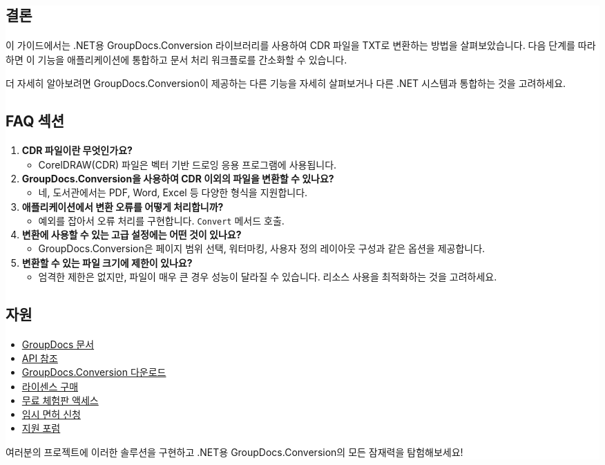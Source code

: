 ## 결론
이 가이드에서는 .NET용 GroupDocs.Conversion 라이브러리를 사용하여 CDR 파일을 TXT로 변환하는 방법을 살펴보았습니다. 다음 단계를 따라 하면 이 기능을 애플리케이션에 통합하고 문서 처리 워크플로를 간소화할 수 있습니다.

더 자세히 알아보려면 GroupDocs.Conversion이 제공하는 다른 기능을 자세히 살펴보거나 다른 .NET 시스템과 통합하는 것을 고려하세요.

## FAQ 섹션
1. **CDR 파일이란 무엇인가요?**
   - CorelDRAW(CDR) 파일은 벡터 기반 드로잉 응용 프로그램에 사용됩니다.
2. **GroupDocs.Conversion을 사용하여 CDR 이외의 파일을 변환할 수 있나요?**
   - 네, 도서관에서는 PDF, Word, Excel 등 다양한 형식을 지원합니다.
3. **애플리케이션에서 변환 오류를 어떻게 처리합니까?**
   - 예외를 잡아서 오류 처리를 구현합니다. `Convert` 메서드 호출.
4. **변환에 사용할 수 있는 고급 설정에는 어떤 것이 있나요?**
   - GroupDocs.Conversion은 페이지 범위 선택, 워터마킹, 사용자 정의 레이아웃 구성과 같은 옵션을 제공합니다.
5. **변환할 수 있는 파일 크기에 제한이 있나요?**
   - 엄격한 제한은 없지만, 파일이 매우 큰 경우 성능이 달라질 수 있습니다. 리소스 사용을 최적화하는 것을 고려하세요.

## 자원
- [GroupDocs 문서](https://docs.groupdocs.com/conversion/net/)
- [API 참조](https://reference.groupdocs.com/conversion/net/)
- [GroupDocs.Conversion 다운로드](https://releases.groupdocs.com/conversion/net/)
- [라이센스 구매](https://purchase.groupdocs.com/buy)
- [무료 체험판 액세스](https://releases.groupdocs.com/conversion/net/)
- [임시 면허 신청](https://purchase.groupdocs.com/temporary-license/)
- [지원 포럼](https://forum.groupdocs.com/c/conversion/10)

여러분의 프로젝트에 이러한 솔루션을 구현하고 .NET용 GroupDocs.Conversion의 모든 잠재력을 탐험해보세요!